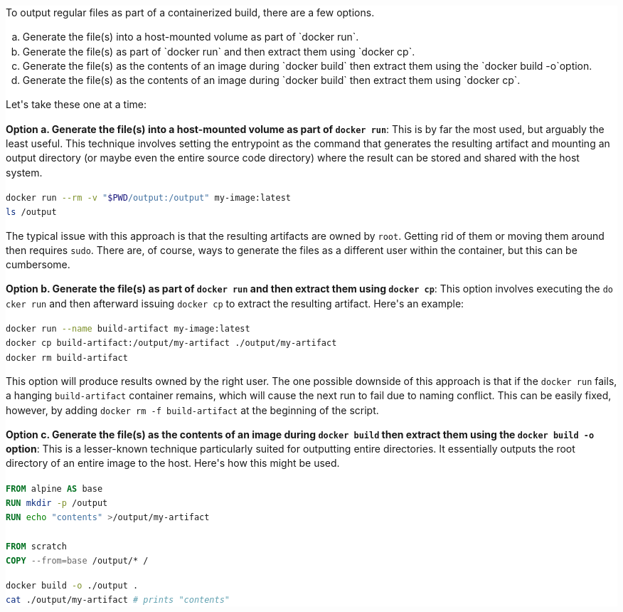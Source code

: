 To output regular files as part of a containerized build, there are a few options.

<ol type="a">
<li>Generate the file(s) into a host-mounted volume as part of `docker run`.</li>
<li>Generate the file(s) as part of `docker run` and then extract them using `docker cp`.</li>
<li>Generate the file(s) as the contents of an image during `docker build` then extract them using the `docker build -o`option.</li>
<li>Generate the file(s) as the contents of an image during `docker build` then extract them using `docker cp`.</li>
</ol>

Let's take these one at a time:

**Option a. Generate the file(s) into a host-mounted volume as part of `docker run`**: This is by far the most used, but arguably the least useful. This technique involves setting the entrypoint as the command that generates the resulting artifact and mounting an output directory (or maybe even the entire source code directory) where the result can be stored and shared with the host system.

```bash
docker run --rm -v "$PWD/output:/output" my-image:latest
ls /output
```

The typical issue with this approach is that the resulting artifacts are owned by `root`. Getting rid of them or moving them around then requires `sudo`. There are, of course, ways to generate the files as a different user within the container, but this can be cumbersome.

**Option b. Generate the file(s) as part of `docker run` and then extract them using `docker cp`**: This option involves executing the `docker run` and then afterward issuing `docker cp` to extract the resulting artifact. Here's an example:

```bash
docker run --name build-artifact my-image:latest
docker cp build-artifact:/output/my-artifact ./output/my-artifact
docker rm build-artifact
```

This option will produce results owned by the right user. The one possible downside of this approach is that if the `docker run` fails, a hanging `build-artifact` container remains, which will cause the next run to fail due to naming conflict. This can be easily fixed, however, by adding `docker rm -f build-artifact` at the beginning of the script.

**Option c. Generate the file(s) as the contents of an image during `docker build` then extract them using the `docker build -o` option**: This is a lesser-known technique particularly suited for outputting entire directories. It essentially outputs the root directory of an entire image to the host. Here's how this might be used.

```Dockerfile
FROM alpine AS base
RUN mkdir -p /output
RUN echo "contents" >/output/my-artifact

FROM scratch
COPY --from=base /output/* /
```

```bash
docker build -o ./output .
cat ./output/my-artifact # prints "contents"
```
